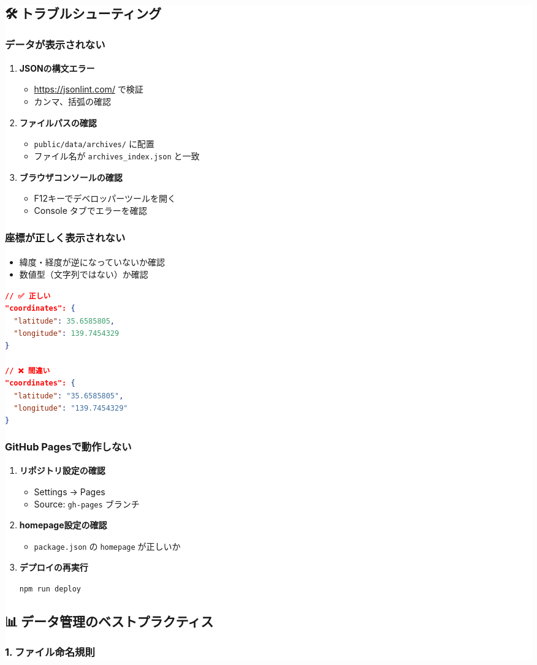 ## 🛠️ トラブルシューティング

### データが表示されない

1. **JSONの構文エラー**
   - https://jsonlint.com/ で検証
   - カンマ、括弧の確認

2. **ファイルパスの確認**
   - `public/data/archives/` に配置
   - ファイル名が `archives_index.json` と一致

3. **ブラウザコンソールの確認**
   - F12キーでデベロッパーツールを開く
   - Console タブでエラーを確認

### 座標が正しく表示されない

- 緯度・経度が逆になっていないか確認
- 数値型（文字列ではない）か確認

```json
// ✅ 正しい
"coordinates": {
  "latitude": 35.6585805,
  "longitude": 139.7454329
}

// ❌ 間違い
"coordinates": {
  "latitude": "35.6585805",
  "longitude": "139.7454329"
}
```

### GitHub Pagesで動作しない

1. **リポジトリ設定の確認**
   - Settings → Pages
   - Source: `gh-pages` ブランチ

2. **homepage設定の確認**
   - `package.json` の `homepage` が正しいか

3. **デプロイの再実行**
   ```bash
   npm run deploy
   ```

## 📊 データ管理のベストプラクティス

### 1. ファイル命名規則
